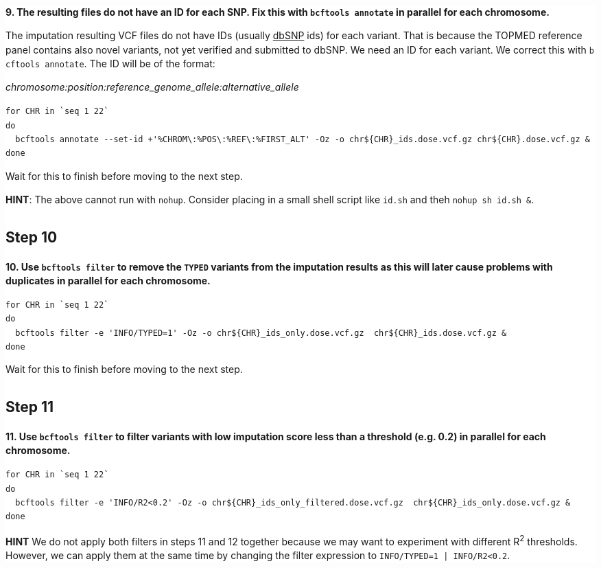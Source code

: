 **9. The resulting files do not have an ID for each SNP. Fix this with 
`bcftools annotate` in parallel for each chromosome.**

The imputation resulting VCF files do not have IDs (usually [dbSNP](https://www.ncbi.nlm.nih.gov/snp/) ids) for each variant. That is 
because the TOPMED reference panel contains also novel variants, not yet 
verified and submitted to dbSNP. We need an ID for each variant. We correct this
with `bcftools annotate`. The ID will be of the format:

*chromosome:position:reference_genome_allele:alternative_allele*

```
for CHR in `seq 1 22`
do
  bcftools annotate --set-id +'%CHROM\:%POS\:%REF\:%FIRST_ALT' -Oz -o chr${CHR}_ids.dose.vcf.gz chr${CHR}.dose.vcf.gz &
done
```

Wait for this to finish before moving to the next step.

**HINT**: The above cannot run with `nohup`. Consider placing in a small shell 
script like `id.sh` and theh `nohup sh id.sh &`.

<a name="step-10-1"></a>
## Step 10

**10. Use `bcftools filter` to remove the `TYPED` variants from the imputation 
results as this will later cause problems with duplicates in parallel for each
chromosome.**

```
for CHR in `seq 1 22`
do
  bcftools filter -e 'INFO/TYPED=1' -Oz -o chr${CHR}_ids_only.dose.vcf.gz  chr${CHR}_ids.dose.vcf.gz &
done
```

Wait for this to finish before moving to the next step.

<a name="step-11-1"></a>
## Step 11

**11. Use `bcftools filter` to filter variants with low imputation score less 
than a threshold (e.g. 0.2) in parallel for each chromosome.**

```
for CHR in `seq 1 22`
do
  bcftools filter -e 'INFO/R2<0.2' -Oz -o chr${CHR}_ids_only_filtered.dose.vcf.gz  chr${CHR}_ids_only.dose.vcf.gz &
done
```

**HINT** We do not apply both filters in steps 11 and 12 together because we may 
want to experiment with different R<sup>2</sup> thresholds. However, we can 
apply them at the same time by changing the filter expression to 
`INFO/TYPED=1 | INFO/R2<0.2`.
